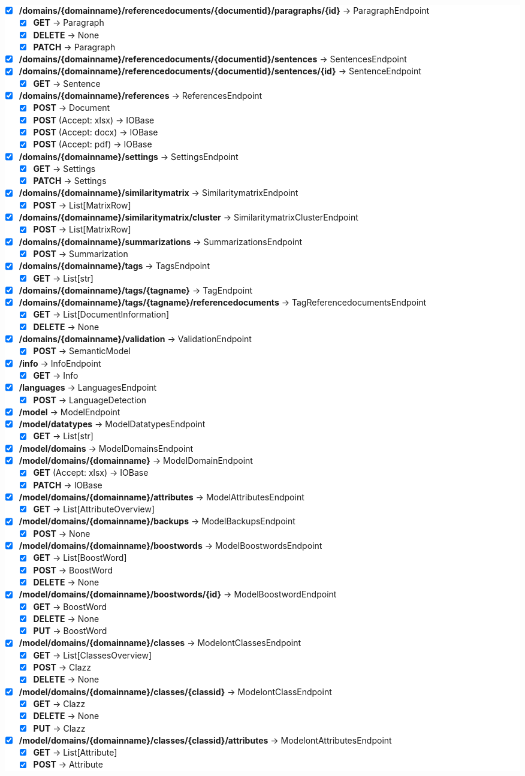 - [x] **/domains/{domainname}/referencedocuments/{documentid}/paragraphs/{id}** -> ParagraphEndpoint
    - [x] **GET** -> Paragraph
    - [x] **DELETE** -> None
    - [x] **PATCH** -> Paragraph
- [x] **/domains/{domainname}/referencedocuments/{documentid}/sentences** -> SentencesEndpoint
- [x] **/domains/{domainname}/referencedocuments/{documentid}/sentences/{id}** -> SentenceEndpoint
    - [x] **GET** -> Sentence
- [x] **/domains/{domainname}/references** -> ReferencesEndpoint
    - [x] **POST** -> Document
    - [x] **POST** (Accept: xlsx) -> IOBase
    - [x] **POST** (Accept: docx) -> IOBase
    - [x] **POST** (Accept: pdf) -> IOBase
- [x] **/domains/{domainname}/settings** -> SettingsEndpoint
    - [x] **GET** -> Settings
    - [x] **PATCH** -> Settings
- [x] **/domains/{domainname}/similaritymatrix** -> SimilaritymatrixEndpoint
    - [x] **POST** -> List[MatrixRow]
- [x] **/domains/{domainname}/similaritymatrix/cluster** -> SimilaritymatrixClusterEndpoint
    - [x] **POST** -> List[MatrixRow]
- [x] **/domains/{domainname}/summarizations** -> SummarizationsEndpoint
    - [x] **POST** -> Summarization
- [x] **/domains/{domainname}/tags** -> TagsEndpoint
    - [x] **GET** -> List[str]
- [x] **/domains/{domainname}/tags/{tagname}** -> TagEndpoint
- [x] **/domains/{domainname}/tags/{tagname}/referencedocuments** -> TagReferencedocumentsEndpoint
    - [x] **GET** -> List[DocumentInformation]
    - [x] **DELETE** -> None
- [x] **/domains/{domainname}/validation** -> ValidationEndpoint
    - [x] **POST** -> SemanticModel
- [x] **/info** -> InfoEndpoint
    - [x] **GET** -> Info
- [x] **/languages** -> LanguagesEndpoint
    - [x] **POST** -> LanguageDetection
- [x] **/model** -> ModelEndpoint
- [x] **/model/datatypes** -> ModelDatatypesEndpoint
    - [x] **GET** -> List[str]
- [x] **/model/domains** -> ModelDomainsEndpoint
- [x] **/model/domains/{domainname}** -> ModelDomainEndpoint
    - [x] **GET** (Accept: xlsx) -> IOBase
    - [x] **PATCH** -> IOBase
- [x] **/model/domains/{domainname}/attributes** -> ModelAttributesEndpoint
    - [x] **GET** -> List[AttributeOverview]
- [x] **/model/domains/{domainname}/backups** -> ModelBackupsEndpoint
    - [x] **POST** -> None
- [x] **/model/domains/{domainname}/boostwords** -> ModelBoostwordsEndpoint
    - [x] **GET** -> List[BoostWord]
    - [x] **POST** -> BoostWord
    - [x] **DELETE** -> None
- [x] **/model/domains/{domainname}/boostwords/{id}** -> ModelBoostwordEndpoint
    - [x] **GET** -> BoostWord
    - [x] **DELETE** -> None
    - [x] **PUT** -> BoostWord
- [x] **/model/domains/{domainname}/classes** -> ModelontClassesEndpoint
    - [x] **GET** -> List[ClassesOverview]
    - [x] **POST** -> Clazz
    - [x] **DELETE** -> None
- [x] **/model/domains/{domainname}/classes/{classid}** -> ModelontClassEndpoint
    - [x] **GET** -> Clazz
    - [x] **DELETE** -> None
    - [x] **PUT** -> Clazz
- [x] **/model/domains/{domainname}/classes/{classid}/attributes** -> ModelontAttributesEndpoint
    - [x] **GET** -> List[Attribute]
    - [x] **POST** -> Attribute